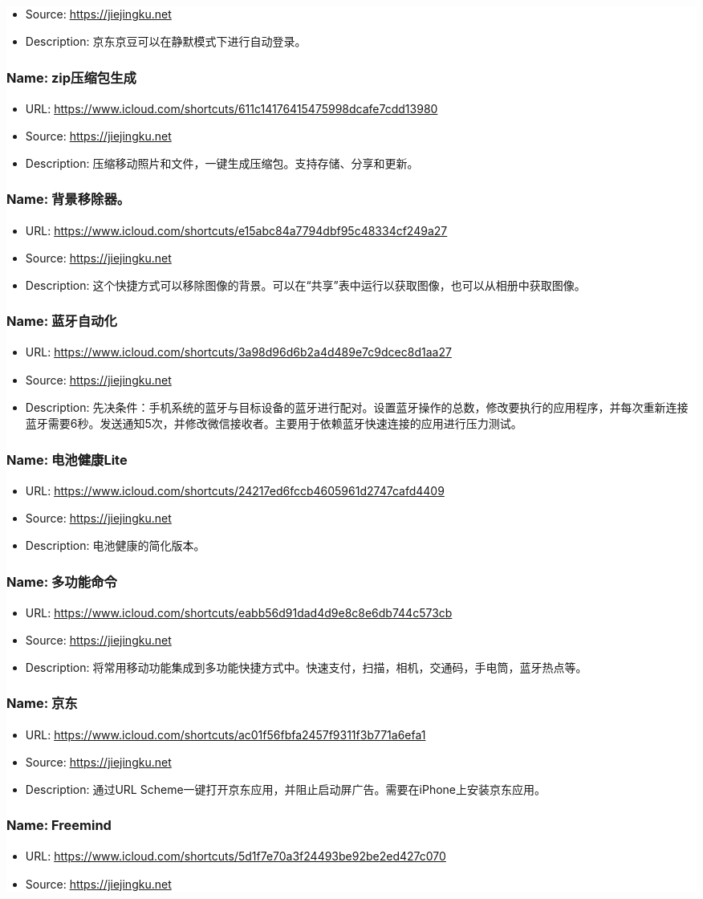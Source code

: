 - Source: https://jiejingku.net

- Description: 京东京豆可以在静默模式下进行自动登录。

### Name: zip压缩包生成

- URL: https://www.icloud.com/shortcuts/611c14176415475998dcafe7cdd13980

- Source: https://jiejingku.net

- Description: 压缩移动照片和文件，一键生成压缩包。支持存储、分享和更新。

### Name: 背景移除器。

- URL: https://www.icloud.com/shortcuts/e15abc84a7794dbf95c48334cf249a27

- Source: https://jiejingku.net

- Description: 这个快捷方式可以移除图像的背景。可以在“共享”表中运行以获取图像，也可以从相册中获取图像。

### Name: 蓝牙自动化

- URL: https://www.icloud.com/shortcuts/3a98d96d6b2a4d489e7c9dcec8d1aa27

- Source: https://jiejingku.net

- Description: 先决条件：手机系统的蓝牙与目标设备的蓝牙进行配对。设置蓝牙操作的总数，修改要执行的应用程序，并每次重新连接蓝牙需要6秒。发送通知5次，并修改微信接收者。主要用于依赖蓝牙快速连接的应用进行压力测试。

### Name: 电池健康Lite

- URL: https://www.icloud.com/shortcuts/24217ed6fccb4605961d2747cafd4409

- Source: https://jiejingku.net

- Description: 电池健康的简化版本。

### Name: 多功能命令

- URL: https://www.icloud.com/shortcuts/eabb56d91dad4d9e8c8e6db744c573cb

- Source: https://jiejingku.net

- Description: 将常用移动功能集成到多功能快捷方式中。快速支付，扫描，相机，交通码，手电筒，蓝牙热点等。

### Name: 京东

- URL: https://www.icloud.com/shortcuts/ac01f56fbfa2457f9311f3b771a6efa1

- Source: https://jiejingku.net

- Description: 通过URL Scheme一键打开京东应用，并阻止启动屏广告。需要在iPhone上安装京东应用。

### Name: Freemind

- URL: https://www.icloud.com/shortcuts/5d1f7e70a3f24493be92be2ed427c070

- Source: https://jiejingku.net
